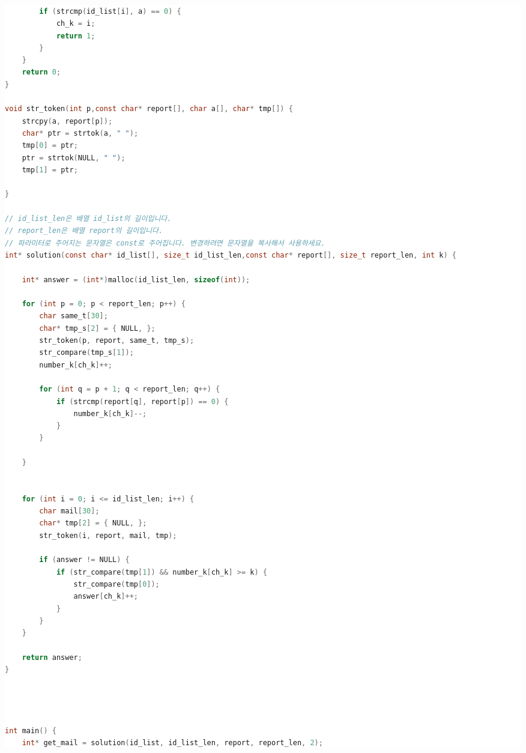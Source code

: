 ```c
		if (strcmp(id_list[i], a) == 0) {
			ch_k = i;
			return 1;
		}
	}
	return 0;
}

void str_token(int p,const char* report[], char a[], char* tmp[]) {
	strcpy(a, report[p]);
	char* ptr = strtok(a, " ");
	tmp[0] = ptr;
	ptr = strtok(NULL, " ");
	tmp[1] = ptr;

}

// id_list_len은 배열 id_list의 길이입니다.
// report_len은 배열 report의 길이입니다.
// 파라미터로 주어지는 문자열은 const로 주어집니다. 변경하려면 문자열을 복사해서 사용하세요.
int* solution(const char* id_list[], size_t id_list_len,const char* report[], size_t report_len, int k) {

	int* answer = (int*)malloc(id_list_len, sizeof(int));

	for (int p = 0; p < report_len; p++) {
		char same_t[30];
		char* tmp_s[2] = { NULL, };
		str_token(p, report, same_t, tmp_s);
		str_compare(tmp_s[1]);
		number_k[ch_k]++;

		for (int q = p + 1; q < report_len; q++) {
			if (strcmp(report[q], report[p]) == 0) {
				number_k[ch_k]--;
			}
		}
	
	}


	for (int i = 0; i <= id_list_len; i++) {
		char mail[30];
		char* tmp[2] = { NULL, };
		str_token(i, report, mail, tmp);
	
		if (answer != NULL) {
			if (str_compare(tmp[1]) && number_k[ch_k] >= k) {
				str_compare(tmp[0]);
				answer[ch_k]++;
			}
		}	
	}

	return answer;
}




int main() {
	int* get_mail = solution(id_list, id_list_len, report, report_len, 2);

```